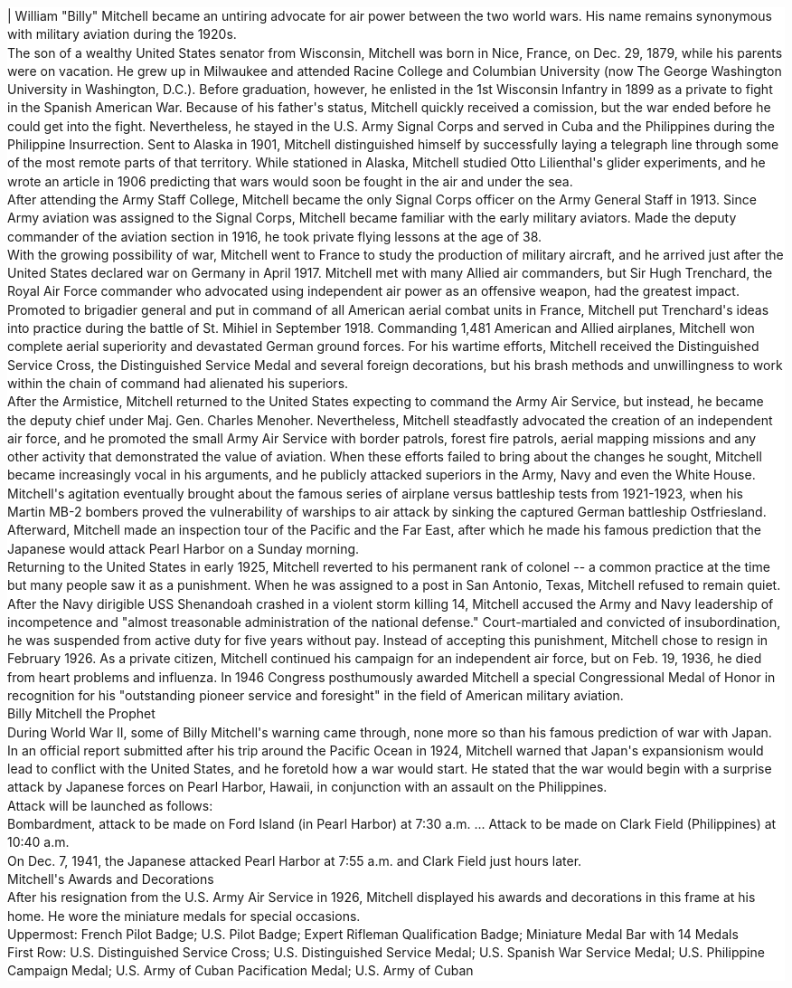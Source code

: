 | William "Billy" Mitchell became an untiring advocate for air power between the two world wars. His name remains synonymous with military aviation during the 1920s.<br/>The son of a wealthy United States senator from Wisconsin, Mitchell was born in Nice, France, on Dec. 29, 1879, while his parents were on vacation. He grew up in Milwaukee and attended Racine College and Columbian University (now The George Washington University in Washington, D.C.). Before graduation, however, he enlisted in the 1st Wisconsin Infantry in 1899 as a private to fight in the Spanish American War. Because of his father's status, Mitchell quickly received a comission, but the war ended before he could get into the fight. Nevertheless, he stayed in the U.S. Army Signal Corps and served in Cuba and the Philippines during the Philippine Insurrection. Sent to Alaska in 1901, Mitchell distinguished himself by successfully laying a telegraph line through some of the most remote parts of that territory. While stationed in Alaska, Mitchell studied Otto Lilienthal's glider experiments, and he wrote an article in 1906 predicting that wars would soon be fought in the air and under the sea.<br/>After attending the Army Staff College, Mitchell became the only Signal Corps officer on the Army General Staff in 1913. Since Army aviation was assigned to the Signal Corps, Mitchell became familiar with the early military aviators. Made the deputy commander of the aviation section in 1916, he took private flying lessons at the age of 38.<br/>With the growing possibility of war, Mitchell went to France to study the production of military aircraft, and he arrived just after the United States declared war on Germany in April 1917. Mitchell met with many Allied air commanders, but Sir Hugh Trenchard, the Royal Air Force commander who advocated using independent air power as an offensive weapon, had the greatest impact.<br/>Promoted to brigadier general and put in command of all American aerial combat units in France, Mitchell put Trenchard's ideas into practice during the battle of St. Mihiel in September 1918. Commanding 1,481 American and Allied airplanes, Mitchell won complete aerial superiority and devastated German ground forces. For his wartime efforts, Mitchell received the Distinguished Service Cross, the Distinguished Service Medal and several foreign decorations, but his brash methods and unwillingness to work within the chain of command had alienated his superiors.<br/>After the Armistice, Mitchell returned to the United States expecting to command the Army Air Service, but instead, he became the deputy chief under Maj. Gen. Charles Menoher. Nevertheless, Mitchell steadfastly advocated the creation of an independent air force, and he promoted the small Army Air Service with border patrols, forest fire patrols, aerial mapping missions and any other activity that demonstrated the value of aviation. When these efforts failed to bring about the changes he sought, Mitchell became increasingly vocal in his arguments, and he publicly attacked superiors in the Army, Navy and even the White House.<br/>Mitchell's agitation eventually brought about the famous series of airplane versus battleship tests from 1921-1923, when his Martin MB-2 bombers proved the vulnerability of warships to air attack by sinking the captured German battleship Ostfriesland. Afterward, Mitchell made an inspection tour of the Pacific and the Far East, after which he made his famous prediction that the Japanese would attack Pearl Harbor on a Sunday morning.<br/>Returning to the United States in early 1925, Mitchell reverted to his permanent rank of colonel -- a common practice at the time but many people saw it as a punishment. When he was assigned to a post in San Antonio, Texas, Mitchell refused to remain quiet. After the Navy dirigible USS Shenandoah crashed in a violent storm killing 14, Mitchell accused the Army and Navy leadership of incompetence and "almost treasonable administration of the national defense." Court-martialed and convicted of insubordination, he was suspended from active duty for five years without pay. Instead of accepting this punishment, Mitchell chose to resign in February 1926. As a private citizen, Mitchell continued his campaign for an independent air force, but on Feb. 19, 1936, he died from heart problems and influenza. In 1946 Congress posthumously awarded Mitchell a special Congressional Medal of Honor in recognition for his "outstanding pioneer service and foresight" in the field of American military aviation.<br/>Billy Mitchell the Prophet<br/>During World War II, some of Billy Mitchell's warning came through, none more so than his famous prediction of war with Japan. In an official report submitted after his trip around the Pacific Ocean in 1924, Mitchell warned that Japan's expansionism would lead to conflict with the United States, and he foretold how a war would start. He stated that the war would begin with a surprise attack by Japanese forces on Pearl Harbor, Hawaii, in conjunction with an assault on the Philippines.<br/>Attack will be launched as follows:<br/>Bombardment, attack to be made on Ford Island (in Pearl Harbor) at 7:30 a.m. ... Attack to be made on Clark Field (Philippines) at 10:40 a.m.<br/>On Dec. 7, 1941, the Japanese attacked Pearl Harbor at 7:55 a.m. and Clark Field just hours later.<br/>Mitchell's Awards and Decorations<br/>After his resignation from the U.S. Army Air Service in 1926, Mitchell displayed his awards and decorations in this frame at his home. He wore the miniature medals for special occasions.<br/>Uppermost: French Pilot Badge; U.S. Pilot Badge; Expert Rifleman Qualification Badge; Miniature Medal Bar with 14 Medals<br/>First Row: U.S. Distinguished Service Cross; U.S. Distinguished Service Medal; U.S. Spanish War Service Medal; U.S. Philippine Campaign Medal; U.S. Army of Cuban Pacification Medal; U.S. Army of Cuban